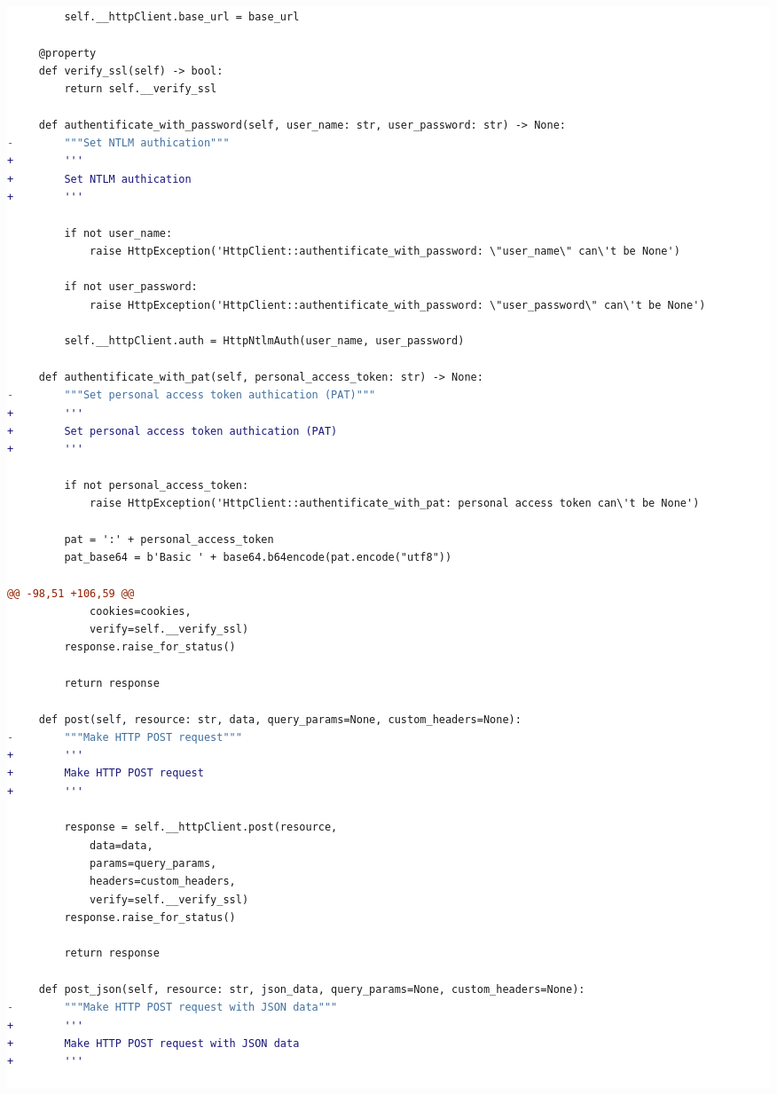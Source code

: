 ```diff
         self.__httpClient.base_url = base_url
 
     @property
     def verify_ssl(self) -> bool:
         return self.__verify_ssl
     
     def authentificate_with_password(self, user_name: str, user_password: str) -> None:
-        """Set NTLM authication"""
+        '''
+        Set NTLM authication
+        '''
 
         if not user_name:
             raise HttpException('HttpClient::authentificate_with_password: \"user_name\" can\'t be None')
 
         if not user_password:
             raise HttpException('HttpClient::authentificate_with_password: \"user_password\" can\'t be None')
 
         self.__httpClient.auth = HttpNtlmAuth(user_name, user_password)
 
     def authentificate_with_pat(self, personal_access_token: str) -> None:
-        """Set personal access token authication (PAT)"""
+        '''
+        Set personal access token authication (PAT)
+        '''
 
         if not personal_access_token:
             raise HttpException('HttpClient::authentificate_with_pat: personal access token can\'t be None')
 
         pat = ':' + personal_access_token
         pat_base64 = b'Basic ' + base64.b64encode(pat.encode("utf8"))
 
@@ -98,51 +106,59 @@
             cookies=cookies,
             verify=self.__verify_ssl)
         response.raise_for_status()
 
         return response
     
     def post(self, resource: str, data, query_params=None, custom_headers=None):
-        """Make HTTP POST request"""
+        '''
+        Make HTTP POST request
+        '''
 
         response = self.__httpClient.post(resource, 
             data=data, 
             params=query_params, 
             headers=custom_headers,
             verify=self.__verify_ssl)
         response.raise_for_status()
 
         return response
     
     def post_json(self, resource: str, json_data, query_params=None, custom_headers=None):
-        """Make HTTP POST request with JSON data"""
+        '''
+        Make HTTP POST request with JSON data
+        '''
 
```